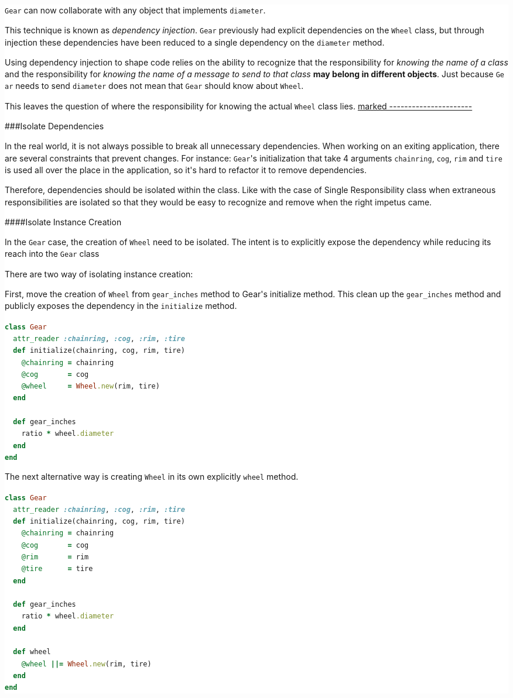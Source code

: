 `Gear` can now collaborate with any object that implements `diameter`.

This technique is known as _dependency injection_. `Gear` previously had explicit dependencies on the `Wheel` class, but through injection these dependencies have been reduced to a single dependency on the `diameter` method.

Using dependency injection to shape code relies on the ability to recognize that the responsibility for _knowing the name of a class_ and the responsibility for _knowing the name of a message to send to that class_ **may belong in different objects**. Just because `Gear` needs to send `diameter` does not mean that `Gear` should know about `Wheel`.

This leaves the question of where the responsibility for knowing the actual `Wheel` class lies. [marked ----------------------]()

###Isolate Dependencies

In the real world, it is not always possible to break all unnecessary dependencies. When working on an exiting application, there are several constraints that prevent changes. For instance: `Gear`'s initialization that take 4 arguments `chainring`, `cog`, `rim` and `tire` is used all over the place in the application, so it's hard to refactor it to remove dependencies.

Therefore, dependencies should be isolated within the class. Like with the case of Single Responsibility class when extraneous responsibilities are isolated so that they would be easy to recognize and remove when the right impetus came.

####Isolate Instance Creation

In the `Gear` case, the creation of `Wheel` need to be isolated. The intent is to explicitly expose the dependency while reducing its reach into the `Gear` class

There are two way of isolating instance creation:

First, move the creation of `Wheel` from `gear_inches` method to Gear's initialize method. This clean up the `gear_inches` method and publicly exposes the dependency in the `initialize` method.

```ruby
class Gear
  attr_reader :chainring, :cog, :rim, :tire
  def initialize(chainring, cog, rim, tire)
    @chainring = chainring
    @cog       = cog
    @wheel     = Wheel.new(rim, tire)
  end

  def gear_inches
    ratio * wheel.diameter
  end
end
```

The next alternative way is creating `Wheel` in its own explicitly `wheel` method.

```ruby
class Gear
  attr_reader :chainring, :cog, :rim, :tire
  def initialize(chainring, cog, rim, tire)
    @chainring = chainring
    @cog       = cog
    @rim       = rim
    @tire      = tire
  end

  def gear_inches
    ratio * wheel.diameter
  end

  def wheel
    @wheel ||= Wheel.new(rim, tire)
  end
end
```
